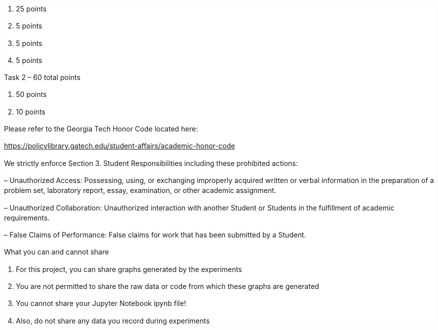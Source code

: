 1. 25 points

2. 5 points

3. 5 points

4. 5 points

Task 2 – 60 total points

1. 50 points

2. 10 points

Please refer to the Georgia Tech Honor Code located here:

https://policylibrary.gatech.edu/student-affairs/academic-honor-code

We strictly enforce Section 3. Student Responsibilities including these prohibited actions:

– Unauthorized Access: Possessing, using, or exchanging improperly acquired written or verbal information in the preparation of a problem set, laboratory report, essay, examination, or other academic assignment.

– Unauthorized Collaboration: Unauthorized interaction with another Student or Students in the fulfillment of academic requirements.

– False Claims of Performance: False claims for work that has been submitted by a Student.

What you can and cannot share

1. For this project, you can share graphs generated by the experiments

3. You are not permitted to share the raw data or code from which these graphs are generated

4. You cannot share your Jupyter Notebook ipynb file!

5. Also, do not share any data you record during experiments
